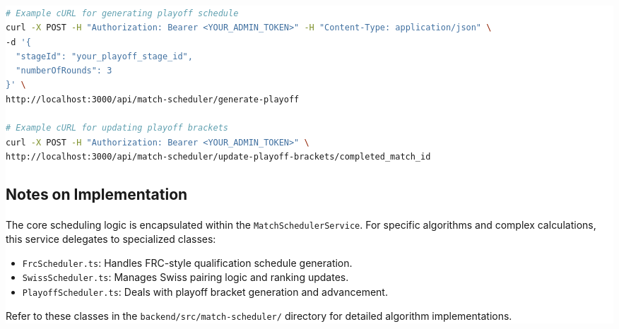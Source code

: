 ```bash
# Example cURL for generating playoff schedule
curl -X POST -H "Authorization: Bearer <YOUR_ADMIN_TOKEN>" -H "Content-Type: application/json" \
-d '{
  "stageId": "your_playoff_stage_id",
  "numberOfRounds": 3
}' \
http://localhost:3000/api/match-scheduler/generate-playoff

# Example cURL for updating playoff brackets
curl -X POST -H "Authorization: Bearer <YOUR_ADMIN_TOKEN>" \
http://localhost:3000/api/match-scheduler/update-playoff-brackets/completed_match_id
```

## Notes on Implementation

The core scheduling logic is encapsulated within the `MatchSchedulerService`. For specific algorithms and complex calculations, this service delegates to specialized classes:
-   `FrcScheduler.ts`: Handles FRC-style qualification schedule generation.
-   `SwissScheduler.ts`: Manages Swiss pairing logic and ranking updates.
-   `PlayoffScheduler.ts`: Deals with playoff bracket generation and advancement.

Refer to these classes in the `backend/src/match-scheduler/` directory for detailed algorithm implementations.